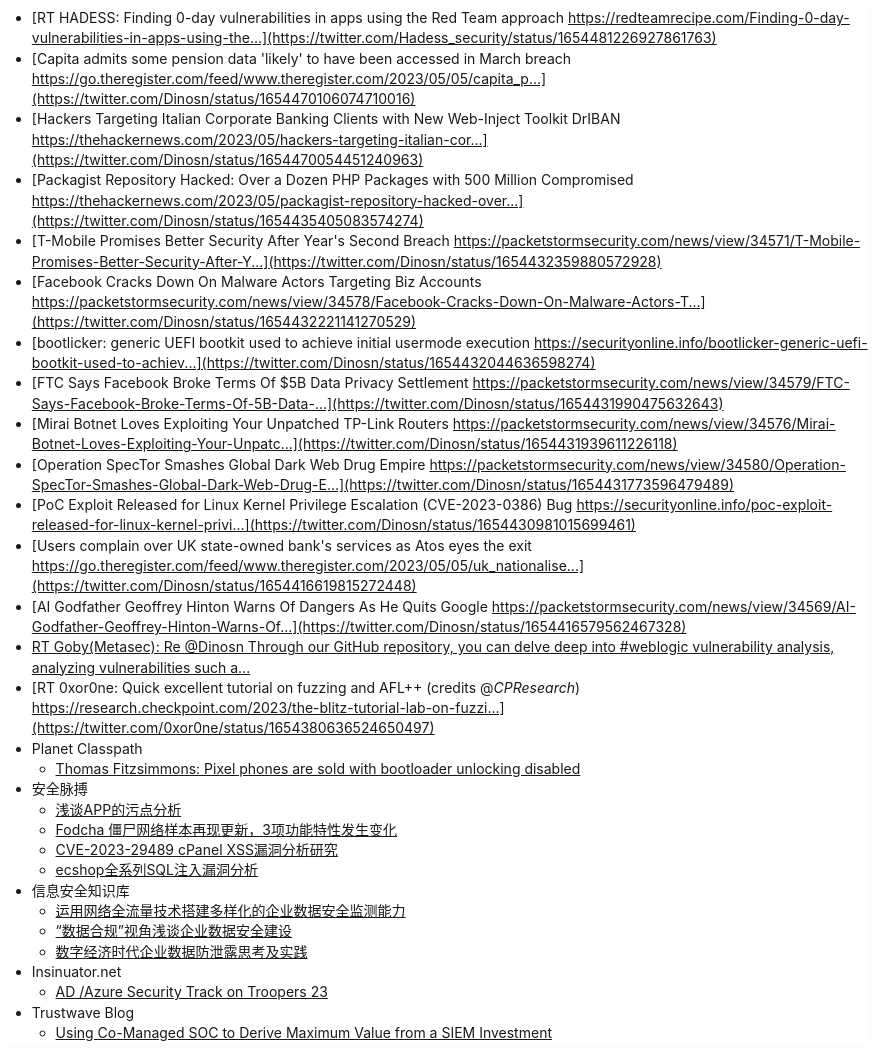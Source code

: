   - [RT HADESS: Finding 0-day vulnerabilities in apps using the Red Team approach https://redteamrecipe.com/Finding-0-day-vulnerabilities-in-apps-using-the...](https://twitter.com/Hadess_security/status/1654481226927861763)
  - [Capita admits some pension data 'likely' to have been accessed in March breach https://go.theregister.com/feed/www.theregister.com/2023/05/05/capita_p...](https://twitter.com/Dinosn/status/1654470106074710016)
  - [Hackers Targeting Italian Corporate Banking Clients with New Web-Inject Toolkit DrIBAN https://thehackernews.com/2023/05/hackers-targeting-italian-cor...](https://twitter.com/Dinosn/status/1654470054451240963)
  - [Packagist Repository Hacked: Over a Dozen PHP Packages with 500 Million Compromised https://thehackernews.com/2023/05/packagist-repository-hacked-over...](https://twitter.com/Dinosn/status/1654435405083574274)
  - [T-Mobile Promises Better Security After Year's Second Breach https://packetstormsecurity.com/news/view/34571/T-Mobile-Promises-Better-Security-After-Y...](https://twitter.com/Dinosn/status/1654432359880572928)
  - [Facebook Cracks Down On Malware Actors Targeting Biz Accounts https://packetstormsecurity.com/news/view/34578/Facebook-Cracks-Down-On-Malware-Actors-T...](https://twitter.com/Dinosn/status/1654432221141270529)
  - [bootlicker: generic UEFI bootkit used to achieve initial usermode execution https://securityonline.info/bootlicker-generic-uefi-bootkit-used-to-achiev...](https://twitter.com/Dinosn/status/1654432044636598274)
  - [FTC Says Facebook Broke Terms Of $5B Data Privacy Settlement https://packetstormsecurity.com/news/view/34579/FTC-Says-Facebook-Broke-Terms-Of-5B-Data-...](https://twitter.com/Dinosn/status/1654431990475632643)
  - [Mirai Botnet Loves Exploiting Your Unpatched TP-Link Routers https://packetstormsecurity.com/news/view/34576/Mirai-Botnet-Loves-Exploiting-Your-Unpatc...](https://twitter.com/Dinosn/status/1654431939611226118)
  - [Operation SpecTor Smashes Global Dark Web Drug Empire https://packetstormsecurity.com/news/view/34580/Operation-SpecTor-Smashes-Global-Dark-Web-Drug-E...](https://twitter.com/Dinosn/status/1654431773596479489)
  - [PoC Exploit Released for Linux Kernel Privilege Escalation (CVE-2023-0386) Bug https://securityonline.info/poc-exploit-released-for-linux-kernel-privi...](https://twitter.com/Dinosn/status/1654430981015699461)
  - [Users complain over UK state-owned bank's services as Atos eyes the exit https://go.theregister.com/feed/www.theregister.com/2023/05/05/uk_nationalise...](https://twitter.com/Dinosn/status/1654416619815272448)
  - [AI Godfather Geoffrey Hinton Warns Of Dangers As He Quits Google https://packetstormsecurity.com/news/view/34569/AI-Godfather-Geoffrey-Hinton-Warns-Of...](https://twitter.com/Dinosn/status/1654416579562467328)
  - [RT Goby(Metasec): Re @Dinosn Through our GitHub repository, you can delve deep into #weblogic vulnerability analysis, analyzing vulnerabilities such a...](https://twitter.com/GobySec/status/1654408699073511426)
  - [RT 0xor0ne: Quick excellent tutorial on fuzzing and AFL++ (credits @_CPResearch_) https://research.checkpoint.com/2023/the-blitz-tutorial-lab-on-fuzzi...](https://twitter.com/0xor0ne/status/1654380636524650497)
- Planet Classpath
  - [Thomas Fitzsimmons: Pixel phones are sold with bootloader unlocking disabled](https://www.fitzsim.org/blog/?p=545)
- 安全脉搏
  - [浅谈APP的污点分析](https://www.secpulse.com/archives/199921.html)
  - [Fodcha 僵尸网络样本再现更新，3项功能特性发生变化](https://www.secpulse.com/archives/199901.html)
  - [CVE-2023-29489 cPanel XSS漏洞分析研究](https://www.secpulse.com/archives/199896.html)
  - [ecshop全系列SQL注入漏洞分析](https://www.secpulse.com/archives/199872.html)
- 信息安全知识库
  - [运用网络全流量技术搭建多样化的企业数据安全监测能力](https://vipread.com/library/topic/3931)
  - [“数据合规”视角浅谈企业数据安全建设](https://vipread.com/library/topic/3932)
  - [数字经济时代企业数据防泄露思考及实践](https://vipread.com/library/topic/3933)
- Insinuator.net
  - [AD /Azure Security Track on Troopers 23](https://insinuator.net/2023/05/ad-azure-security-track-on-troopers-23/)
- Trustwave Blog
  - [Using Co-Managed SOC to Derive Maximum Value from a SIEM Investment](https://www.trustwave.com/en-us/resources/blogs/trustwave-blog/using-co-managed-soc-to-derive-maximum-value-from-a-siem-investment/)
